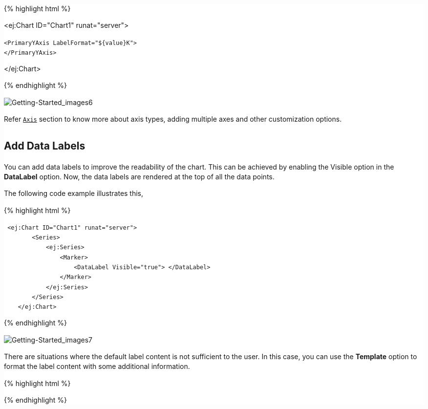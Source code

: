 {% highlight html %}

<ej:Chart ID="Chart1" runat="server"> 

    <PrimaryYAxis LabelFormat="${value}K">
    </PrimaryYAxis>

</ej:Chart>

{% endhighlight %}

![Getting-Started_images6](Getting-Started_images/Getting-Started_img6.png)


Refer [`Axis`]() section to know more about axis types, adding multiple axes and other customization options.


## Add Data Labels

You can add data labels to improve the readability of the chart. This can be achieved by enabling the Visible option in the **DataLabel** option. Now, the data labels are rendered at the top of all the data points.

The following code example illustrates this,

{% highlight html %}

     <ej:Chart ID="Chart1" runat="server"> 
            <Series>
                <ej:Series>
                    <Marker>
                        <DataLabel Visible="true"> </DataLabel>
                    </Marker>
                </ej:Series>
            </Series>
        </ej:Chart>

{% endhighlight %}

![Getting-Started_images7](Getting-Started_images/Getting-Started_img7.png)


There are situations where the default label content is not sufficient to the user. In this case, you can use the **Template** option to format the label content with some additional information.

 {% highlight html %}

<!DOCTYPE html>
<html>
<body>
      <div id="dataLabelTemplate" style="display:none; padding:3px;background-color:#B9C5C9; opacity:0.8;">
         <div id="point">#point.x#:$#point.y#K</div>
      </div>
</body>
</html>


{% endhighlight %}
